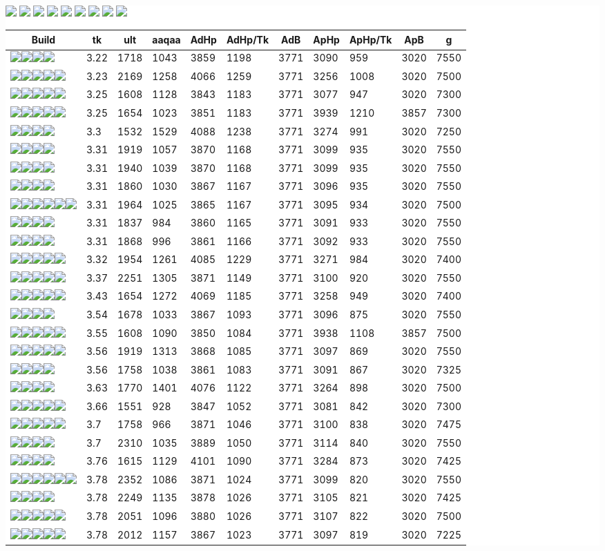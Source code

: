 
![](/Styles/Precision/PressTheAttack/PressTheAttack.png)
![](/Styles/Precision/Overheal.png)
![](/Styles/Precision/LegendBloodline/LegendBloodline.png)
![](/Styles/Precision/CoupDeGrace/CoupDeGrace.png)
![](/Styles/Sorcery/AbsoluteFocus/AbsoluteFocus.png)
![](/Styles/Sorcery/GatheringStorm/GatheringStorm.png)
![](/StatMods/StatModsAdaptiveForceIcon.png)
![](/StatMods/StatModsAdaptiveForceIcon.png)
![](/StatMods/StatModsArmorIcon.png)





 Build |tk|ult|aaqaa|AdHp|AdHp/Tk|AdB|ApHp|ApHp/Tk|ApB|g
-|-|-|-|-|-|-|-|-|-|-
![](/item/6672.png)![](/item/3095.png)![](/item/1055.png)![](/item/3006.png)|3.22|1718|1043|3859|1198|3771|3090|959|3020|7550
![](/item/3153.png)![](/item/6691.png)![](/item/1001.png)![](/item/1055.png)![](/item/1036.png)|3.23|2169|1258|4066|1259|3771|3256|1008|3020|7500
![](/item/6672.png)![](/item/3124.png)![](/item/1001.png)![](/item/1055.png)![](/item/1036.png)|3.25|1608|1128|3843|1183|3771|3077|947|3020|7300
![](/item/6672.png)![](/item/3091.png)![](/item/1001.png)![](/item/1055.png)![](/item/1036.png)|3.25|1654|1023|3851|1183|3771|3939|1210|3857|7300
![](/item/3153.png)![](/item/3124.png)![](/item/1001.png)![](/item/1055.png)|3.3|1532|1529|4088|1238|3771|3274|991|3020|7250
![](/item/6672.png)![](/item/3036.png)![](/item/1055.png)![](/item/3006.png)|3.31|1919|1057|3870|1168|3771|3099|935|3020|7550
![](/item/6672.png)![](/item/6676.png)![](/item/1055.png)![](/item/3006.png)|3.31|1940|1039|3870|1168|3771|3099|935|3020|7550
![](/item/6672.png)![](/item/3033.png)![](/item/1055.png)![](/item/3006.png)|3.31|1860|1030|3867|1167|3771|3096|935|3020|7550
![](/item/6672.png)![](/item/3006.png)![](/item/1055.png)![](/item/1038.png)![](/item/1038.png)![](/item/1036.png)|3.31|1964|1025|3865|1167|3771|3095|934|3020|7500
![](/item/6672.png)![](/item/6693.png)![](/item/1055.png)![](/item/3006.png)|3.31|1837|984|3860|1165|3771|3091|933|3020|7550
![](/item/6672.png)![](/item/6696.png)![](/item/1055.png)![](/item/3006.png)|3.31|1868|996|3861|1166|3771|3092|933|3020|7550
![](/item/3153.png)![](/item/6676.png)![](/item/1001.png)![](/item/1055.png)![](/item/1036.png)|3.32|1954|1261|4085|1229|3771|3271|984|3020|7400
![](/item/6676.png)![](/item/6671.png)![](/item/1055.png)![](/item/1036.png)![](/item/1036.png)|3.37|2251|1305|3871|1149|3771|3100|920|3020|7550
![](/item/6672.png)![](/item/3153.png)![](/item/1001.png)![](/item/1055.png)![](/item/1036.png)|3.43|1654|1272|4069|1185|3771|3258|949|3020|7400
![](/item/6672.png)![](/item/3087.png)![](/item/1055.png)![](/item/3006.png)|3.54|1678|1033|3867|1093|3771|3096|875|3020|7550
![](/item/3124.png)![](/item/3091.png)![](/item/1001.png)![](/item/1055.png)![](/item/1036.png)|3.55|1608|1090|3850|1084|3771|3938|1108|3857|7500
![](/item/6672.png)![](/item/6671.png)![](/item/1055.png)![](/item/1036.png)![](/item/1036.png)|3.56|1919|1313|3868|1085|3771|3097|869|3020|7550
![](/item/6672.png)![](/item/3094.png)![](/item/1055.png)![](/item/1037.png)|3.56|1758|1038|3861|1083|3771|3091|867|3020|7325
![](/item/3153.png)![](/item/6671.png)![](/item/1055.png)![](/item/1036.png)|3.63|1770|1401|4076|1122|3771|3264|898|3020|7500
![](/item/6672.png)![](/item/3115.png)![](/item/1001.png)![](/item/1055.png)![](/item/1036.png)|3.66|1551|928|3847|1052|3771|3081|842|3020|7300
![](/item/6672.png)![](/item/3046.png)![](/item/1055.png)![](/item/1037.png)![](/item/1036.png)|3.7|1758|966|3871|1046|3771|3100|838|3020|7475
![](/item/6676.png)![](/item/3036.png)![](/item/1055.png)![](/item/3006.png)|3.7|2310|1035|3889|1050|3771|3114|840|3020|7550
![](/item/3153.png)![](/item/3046.png)![](/item/1055.png)![](/item/1037.png)|3.76|1615|1129|4101|1090|3771|3284|873|3020|7425
![](/item/6672.png)![](/item/6691.png)![](/item/1001.png)![](/item/1055.png)![](/item/1036.png)![](/item/1036.png)|3.78|2352|1086|3871|1024|3771|3099|820|3020|7550
![](/item/6672.png)![](/item/3142.png)![](/item/1055.png)![](/item/1037.png)|3.78|2249|1135|3878|1026|3771|3105|821|3020|7425
![](/item/6672.png)![](/item/3031.png)![](/item/1001.png)![](/item/1055.png)![](/item/1036.png)|3.78|2051|1096|3880|1026|3771|3107|822|3020|7500
![](/item/6672.png)![](/item/6695.png)![](/item/1001.png)![](/item/1055.png)![](/item/1037.png)|3.78|2012|1157|3867|1023|3771|3097|819|3020|7225